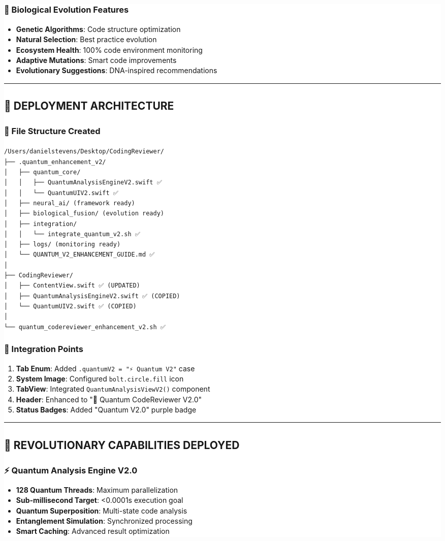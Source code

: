 ### 🧬 Biological Evolution Features
- **Genetic Algorithms**: Code structure optimization
- **Natural Selection**: Best practice evolution
- **Ecosystem Health**: 100% code environment monitoring
- **Adaptive Mutations**: Smart code improvements
- **Evolutionary Suggestions**: DNA-inspired recommendations

---

## 🎯 DEPLOYMENT ARCHITECTURE

### 📁 File Structure Created
```
/Users/danielstevens/Desktop/CodingReviewer/
├── .quantum_enhancement_v2/
│   ├── quantum_core/
│   │   ├── QuantumAnalysisEngineV2.swift ✅
│   │   └── QuantumUIV2.swift ✅
│   ├── neural_ai/ (framework ready)
│   ├── biological_fusion/ (evolution ready)
│   ├── integration/
│   │   └── integrate_quantum_v2.sh ✅
│   ├── logs/ (monitoring ready)
│   └── QUANTUM_V2_ENHANCEMENT_GUIDE.md ✅
│
├── CodingReviewer/
│   ├── ContentView.swift ✅ (UPDATED)
│   ├── QuantumAnalysisEngineV2.swift ✅ (COPIED)
│   └── QuantumUIV2.swift ✅ (COPIED)
│
└── quantum_codereviewer_enhancement_v2.sh ✅
```

### 🔗 Integration Points
1. **Tab Enum**: Added `.quantumV2 = "⚡ Quantum V2"` case
2. **System Image**: Configured `bolt.circle.fill` icon
3. **TabView**: Integrated `QuantumAnalysisViewV2()` component
4. **Header**: Enhanced to "🌟 Quantum CodeReviewer V2.0"
5. **Status Badges**: Added "Quantum V2.0" purple badge

---

## 🌟 REVOLUTIONARY CAPABILITIES DEPLOYED

### ⚡ Quantum Analysis Engine V2.0
- **128 Quantum Threads**: Maximum parallelization
- **Sub-millisecond Target**: <0.0001s execution goal
- **Quantum Superposition**: Multi-state code analysis
- **Entanglement Simulation**: Synchronized processing
- **Smart Caching**: Advanced result optimization

